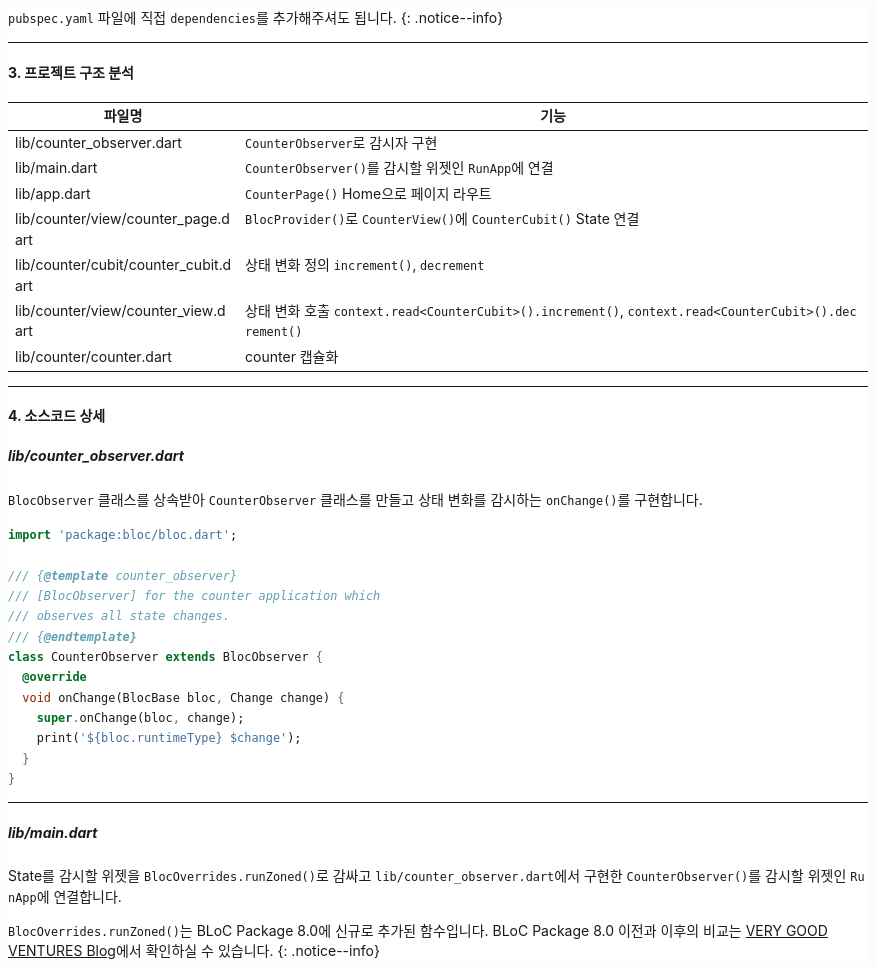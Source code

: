 `pubspec.yaml` 파일에 직접 `dependencies`를 추가해주셔도 됩니다.
{: .notice--info}

----------


#### 3. 프로젝트 구조 분석

파일명 | 기능
---------- | ----------
lib/counter_observer.dart | `CounterObserver`로 감시자 구현
lib/main.dart | `CounterObserver()`를 감시할 위젯인 `RunApp`에 연결
lib/app.dart | `CounterPage()` Home으로 페이지 라우트
lib/counter/view/counter_page.dart | `BlocProvider()`로 `CounterView()`에 `CounterCubit()` State 연결
lib/counter/cubit/counter_cubit.dart | 상태 변화 정의 `increment()`, `decrement`
lib/counter/view/counter_view.dart | 상태 변화 호출 `context.read<CounterCubit>().increment()`, `context.read<CounterCubit>().decrement()`
lib/counter/counter.dart | counter 캡슐화


----------


#### 4. 소스코드 상세

##### lib/counter_observer.dart

`BlocObserver` 클래스를 상속받아 `CounterObserver` 클래스를 만들고 상태 변화를 감시하는 `onChange()`를 구현합니다.

```dart
import 'package:bloc/bloc.dart';

/// {@template counter_observer}
/// [BlocObserver] for the counter application which
/// observes all state changes.
/// {@endtemplate}
class CounterObserver extends BlocObserver {
  @override
  void onChange(BlocBase bloc, Change change) {
    super.onChange(bloc, change);
    print('${bloc.runtimeType} $change');
  }
}
```

----------


##### lib/main.dart

State를 감시할 위젯을 `BlocOverrides.runZoned()`로 감싸고 `lib/counter_observer.dart`에서 구현한 `CounterObserver()`를 감시할 위젯인 `RunApp`에 연결합니다.

`BlocOverrides.runZoned()`는 BLoC Package 8.0에 신규로 추가된 함수입니다.
BLoC Package 8.0 이전과 이후의 비교는 [VERY GOOD VENTURES Blog](https://verygood.ventures/blog/bloc-v8-release)에서 확인하실 수 있습니다.
{: .notice--info}
